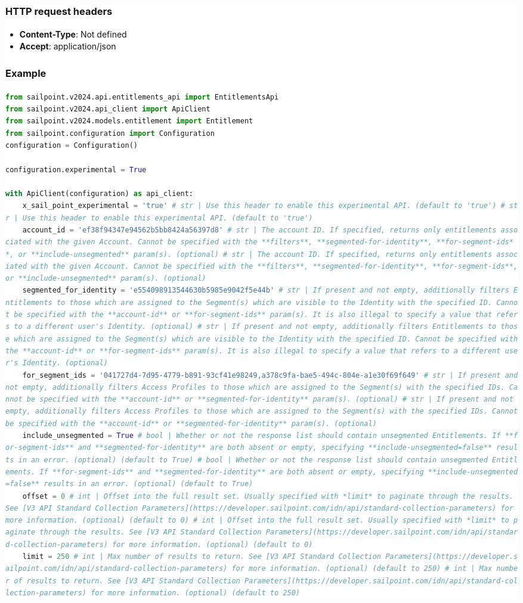 ### HTTP request headers
 - **Content-Type**: Not defined
 - **Accept**: application/json

### Example

```python
from sailpoint.v2024.api.entitlements_api import EntitlementsApi
from sailpoint.v2024.api_client import ApiClient
from sailpoint.v2024.models.entitlement import Entitlement
from sailpoint.configuration import Configuration
configuration = Configuration()

configuration.experimental = True

with ApiClient(configuration) as api_client:
    x_sail_point_experimental = 'true' # str | Use this header to enable this experimental API. (default to 'true') # str | Use this header to enable this experimental API. (default to 'true')
    account_id = 'ef38f94347e94562b5bb8424a56397d8' # str | The account ID. If specified, returns only entitlements associated with the given Account. Cannot be specified with the **filters**, **segmented-for-identity**, **for-segment-ids**, or **include-unsegmented** param(s). (optional) # str | The account ID. If specified, returns only entitlements associated with the given Account. Cannot be specified with the **filters**, **segmented-for-identity**, **for-segment-ids**, or **include-unsegmented** param(s). (optional)
    segmented_for_identity = 'e554098913544630b5985e9042f5e44b' # str | If present and not empty, additionally filters Entitlements to those which are assigned to the Segment(s) which are visible to the Identity with the specified ID. Cannot be specified with the **account-id** or **for-segment-ids** param(s). It is also illegal to specify a value that refers to a different user's Identity. (optional) # str | If present and not empty, additionally filters Entitlements to those which are assigned to the Segment(s) which are visible to the Identity with the specified ID. Cannot be specified with the **account-id** or **for-segment-ids** param(s). It is also illegal to specify a value that refers to a different user's Identity. (optional)
    for_segment_ids = '041727d4-7d95-4779-b891-93cf41e98249,a378c9fa-bae5-494c-804e-a1e30f69f649' # str | If present and not empty, additionally filters Access Profiles to those which are assigned to the Segment(s) with the specified IDs. Cannot be specified with the **account-id** or **segmented-for-identity** param(s). (optional) # str | If present and not empty, additionally filters Access Profiles to those which are assigned to the Segment(s) with the specified IDs. Cannot be specified with the **account-id** or **segmented-for-identity** param(s). (optional)
    include_unsegmented = True # bool | Whether or not the response list should contain unsegmented Entitlements. If **for-segment-ids** and **segmented-for-identity** are both absent or empty, specifying **include-unsegmented=false** results in an error. (optional) (default to True) # bool | Whether or not the response list should contain unsegmented Entitlements. If **for-segment-ids** and **segmented-for-identity** are both absent or empty, specifying **include-unsegmented=false** results in an error. (optional) (default to True)
    offset = 0 # int | Offset into the full result set. Usually specified with *limit* to paginate through the results. See [V3 API Standard Collection Parameters](https://developer.sailpoint.com/idn/api/standard-collection-parameters) for more information. (optional) (default to 0) # int | Offset into the full result set. Usually specified with *limit* to paginate through the results. See [V3 API Standard Collection Parameters](https://developer.sailpoint.com/idn/api/standard-collection-parameters) for more information. (optional) (default to 0)
    limit = 250 # int | Max number of results to return. See [V3 API Standard Collection Parameters](https://developer.sailpoint.com/idn/api/standard-collection-parameters) for more information. (optional) (default to 250) # int | Max number of results to return. See [V3 API Standard Collection Parameters](https://developer.sailpoint.com/idn/api/standard-collection-parameters) for more information. (optional) (default to 250)
```